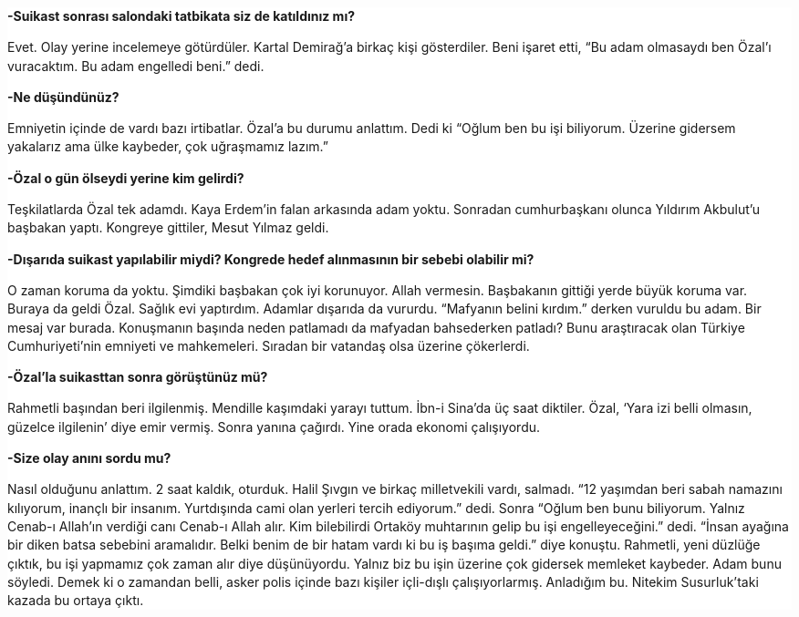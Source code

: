   <strong>
   -Suikast sonrası salondaki tatbikata siz de katıldınız mı?
  </strong>
 </p>
 <p>
  Evet. Olay yerine incelemeye götürdüler. Kartal Demirağ’a birkaç kişi gösterdiler. Beni işaret etti, “Bu adam olmasaydı ben Özal’ı vuracaktım. Bu adam engelledi beni.” dedi.
 </p>
 <p>
  <strong>
   -Ne düşündünüz?
  </strong>
 </p>
 <p>
  Emniyetin içinde de vardı bazı irtibatlar. Özal’a bu durumu anlattım. Dedi ki “Oğlum ben bu işi biliyorum. Üzerine gidersem yakalarız ama ülke kaybeder, çok uğraşmamız lazım.”
 </p>
 <p>
  <strong>
   -Özal o gün ölseydi yerine kim gelirdi?
  </strong>
 </p>
 <p>
  Teşkilatlarda Özal tek adamdı. Kaya Erdem’in falan arkasında adam yoktu. Sonradan cumhurbaşkanı olunca Yıldırım Akbulut’u başbakan yaptı. Kongreye gittiler, Mesut Yılmaz geldi.
 </p>
 <p>
  <strong>
   -Dışarıda suikast yapılabilir miydi? Kongrede hedef alınmasının bir sebebi olabilir mi?
  </strong>
 </p>
 <p>
  O zaman koruma da yoktu. Şimdiki başbakan çok iyi korunuyor. Allah vermesin. Başbakanın gittiği yerde büyük koruma var. Buraya da geldi Özal. Sağlık evi yaptırdım. Adamlar dışarıda da vururdu. “Mafyanın belini kırdım.” derken vuruldu bu adam. Bir mesaj var burada. Konuşmanın başında neden patlamadı da mafyadan bahsederken patladı? Bunu araştıracak olan Türkiye Cumhuriyeti’nin emniyeti ve mahkemeleri. Sıradan bir vatandaş olsa üzerine çökerlerdi.
 </p>
 <p>
  <strong>
   -Özal’la suikasttan sonra görüştünüz mü?
  </strong>
 </p>
 <p>
  Rahmetli başından beri ilgilenmiş. Mendille kaşımdaki yarayı tuttum. İbn-i Sina’da üç saat diktiler. Özal, ‘Yara izi belli olmasın, güzelce ilgilenin’ diye emir vermiş. Sonra yanına çağırdı. Yine orada ekonomi çalışıyordu.
 </p>
 <p>
  <strong>
   -Size olay anını sordu mu?
  </strong>
 </p>
 <p>
  Nasıl olduğunu anlattım. 2 saat kaldık, oturduk. Halil Şıvgın ve birkaç milletvekili vardı, salmadı. “12 yaşımdan beri sabah namazını kılıyorum, inançlı bir insanım. Yurtdışında cami olan yerleri tercih ediyorum.” dedi. Sonra “Oğlum ben bunu biliyorum. Yalnız Cenab-ı Allah’ın verdiği canı Cenab-ı Allah alır. Kim bilebilirdi Ortaköy muhtarının gelip bu işi engelleyeceğini.” dedi. “İnsan ayağına bir diken batsa sebebini aramalıdır. Belki benim de bir hatam vardı ki bu iş başıma geldi.” diye konuştu. Rahmetli, yeni düzlüğe çıktık, bu işi yapmamız çok zaman alır diye düşünüyordu. Yalnız biz bu işin üzerine çok gidersek memleket kaybeder. Adam bunu söyledi. Demek ki o zamandan belli, asker polis içinde bazı kişiler içli-dışlı çalışıyorlarmış. Anladığım bu. Nitekim Susurluk’taki kazada bu ortaya çıktı.
 </p>